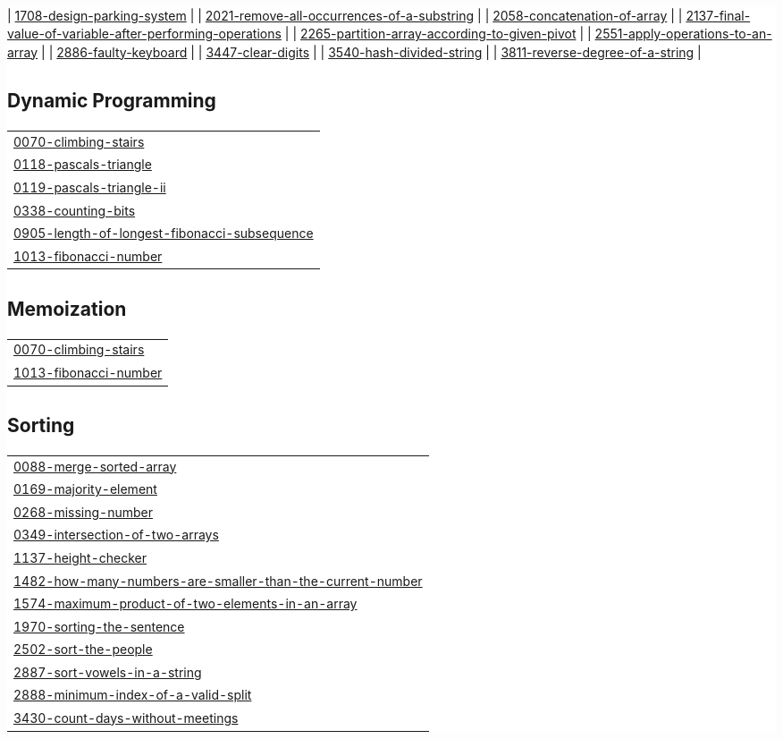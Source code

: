 | [1708-design-parking-system](https://github.com/AdrianYuu/Leetcode-Solution/tree/master/1708-design-parking-system) |
| [2021-remove-all-occurrences-of-a-substring](https://github.com/AdrianYuu/leetcode-solutions/tree/master/2021-remove-all-occurrences-of-a-substring) |
| [2058-concatenation-of-array](https://github.com/AdrianYuu/Leetcode-Solution/tree/master/2058-concatenation-of-array) |
| [2137-final-value-of-variable-after-performing-operations](https://github.com/AdrianYuu/Leetcode-Solution/tree/master/2137-final-value-of-variable-after-performing-operations) |
| [2265-partition-array-according-to-given-pivot](https://github.com/AdrianYuu/Leetcode-Solution/tree/master/2265-partition-array-according-to-given-pivot) |
| [2551-apply-operations-to-an-array](https://github.com/AdrianYuu/Leetcode-Solution/tree/master/2551-apply-operations-to-an-array) |
| [2886-faulty-keyboard](https://github.com/AdrianYuu/Leetcode-Solution/tree/master/2886-faulty-keyboard) |
| [3447-clear-digits](https://github.com/AdrianYuu/Leetcode-Solution/tree/master/3447-clear-digits) |
| [3540-hash-divided-string](https://github.com/AdrianYuu/Leetcode-Solution/tree/master/3540-hash-divided-string) |
| [3811-reverse-degree-of-a-string](https://github.com/AdrianYuu/Leetcode-Solution/tree/master/3811-reverse-degree-of-a-string) |
## Dynamic Programming
|  |
| ------- |
| [0070-climbing-stairs](https://github.com/AdrianYuu/Leetcode-Solution/tree/master/0070-climbing-stairs) |
| [0118-pascals-triangle](https://github.com/AdrianYuu/Leetcode-Solution/tree/master/0118-pascals-triangle) |
| [0119-pascals-triangle-ii](https://github.com/AdrianYuu/Leetcode-Solution/tree/master/0119-pascals-triangle-ii) |
| [0338-counting-bits](https://github.com/AdrianYuu/Leetcode-Solution/tree/master/0338-counting-bits) |
| [0905-length-of-longest-fibonacci-subsequence](https://github.com/AdrianYuu/leetcode-solutions/tree/master/0905-length-of-longest-fibonacci-subsequence) |
| [1013-fibonacci-number](https://github.com/AdrianYuu/Leetcode-Solution/tree/master/1013-fibonacci-number) |
## Memoization
|  |
| ------- |
| [0070-climbing-stairs](https://github.com/AdrianYuu/Leetcode-Solution/tree/master/0070-climbing-stairs) |
| [1013-fibonacci-number](https://github.com/AdrianYuu/Leetcode-Solution/tree/master/1013-fibonacci-number) |
## Sorting
|  |
| ------- |
| [0088-merge-sorted-array](https://github.com/AdrianYuu/Leetcode-Solution/tree/master/0088-merge-sorted-array) |
| [0169-majority-element](https://github.com/AdrianYuu/Leetcode-Solution/tree/master/0169-majority-element) |
| [0268-missing-number](https://github.com/AdrianYuu/Leetcode-Solution/tree/master/0268-missing-number) |
| [0349-intersection-of-two-arrays](https://github.com/AdrianYuu/Leetcode-Solution/tree/master/0349-intersection-of-two-arrays) |
| [1137-height-checker](https://github.com/AdrianYuu/Leetcode-Solution/tree/master/1137-height-checker) |
| [1482-how-many-numbers-are-smaller-than-the-current-number](https://github.com/AdrianYuu/Leetcode-Solution/tree/master/1482-how-many-numbers-are-smaller-than-the-current-number) |
| [1574-maximum-product-of-two-elements-in-an-array](https://github.com/AdrianYuu/Leetcode-Solution/tree/master/1574-maximum-product-of-two-elements-in-an-array) |
| [1970-sorting-the-sentence](https://github.com/AdrianYuu/leetcode-solutions/tree/master/1970-sorting-the-sentence) |
| [2502-sort-the-people](https://github.com/AdrianYuu/Leetcode-Solution/tree/master/2502-sort-the-people) |
| [2887-sort-vowels-in-a-string](https://github.com/AdrianYuu/Leetcode-Solution/tree/master/2887-sort-vowels-in-a-string) |
| [2888-minimum-index-of-a-valid-split](https://github.com/AdrianYuu/Leetcode-Solution/tree/master/2888-minimum-index-of-a-valid-split) |
| [3430-count-days-without-meetings](https://github.com/AdrianYuu/leetcode-solutions/tree/master/3430-count-days-without-meetings) |